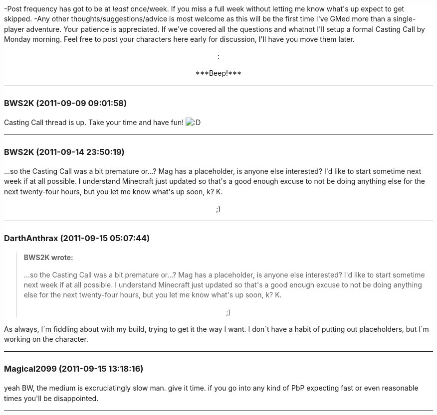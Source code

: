 -Post frequency has got to be at *least* once/week. If you miss a full week without letting me know what's up expect to get skipped.
-Any other thoughts/suggestions/advice is most welcome as this will be the first time I've GMed more than a single-player adventure. Your patience is appreciated.
If we've covered all the questions and whatnot I'll setup a formal Casting Call by Monday morning. Feel free to post your characters here early for discussion, I'll have you move them later.<div style="text-align: center;">
:
</div>

<div style="text-align: center;">
***Beep!***
</div>

---

### **BWS2K** (2011-09-09 09:01:58)

Casting Call thread is up. Take your time and have fun! ![:D](https://i.ibb.co/MDcFvFDD/icon-e-biggrin.gif)

---

### **BWS2K** (2011-09-14 23:50:19)

...so the Casting Call was a bit premature or...? Mag has a placeholder, is anyone else interested? I'd like to start sometime next week if at all possible. I understand Minecraft just updated so that's a good enough excuse to not be doing anything else for the next twenty-four hours, but you let me know what's up soon, k? K.<div style="text-align: center;">
;)
</div>

---

### **DarthAnthrax** (2011-09-15 05:07:44)

> **BWS2K wrote:**
>
> &#8230;so the Casting Call was a bit premature or&#8230;? Mag has a placeholder, is anyone else interested? I&#39;d like to start sometime next week if at all possible. I understand Minecraft just updated so that&#39;s a good enough excuse to not be doing anything else for the next twenty-four hours, but you let me know what&#39;s up soon, k? K.<div style="text-align: center;">
> ;)
> </div>

As always, I´m fiddling about with my build, trying to get it the way I want. I don´t have a habit of putting out placeholders, but I´m working on the character.

---

### **Magical2099** (2011-09-15 13:18:16)

yeah BW, the medium is excruciatingly slow man. give it time. if you go into any kind of PbP expecting fast or even reasonable times you'll be disappointed.

---